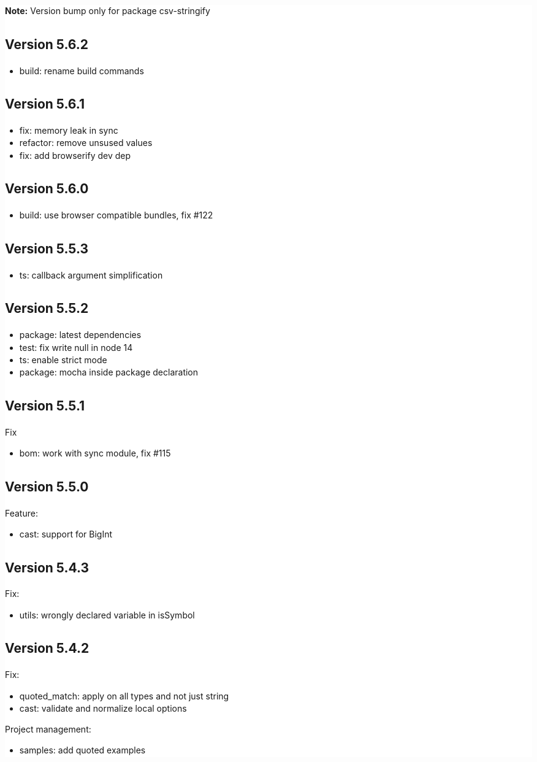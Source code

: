 **Note:** Version bump only for package csv-stringify

## Version 5.6.2

* build: rename build commands

## Version 5.6.1

* fix: memory leak in sync
* refactor: remove unsused values
* fix: add browserify dev dep

## Version 5.6.0

* build: use browser compatible bundles, fix #122

## Version 5.5.3

* ts: callback argument simplification

## Version 5.5.2

* package: latest dependencies
* test: fix write null in node 14
* ts: enable strict mode
* package: mocha inside package declaration

## Version 5.5.1

Fix
* bom: work with sync module, fix #115

## Version 5.5.0

Feature:
* cast: support for BigInt

## Version 5.4.3

Fix:
* utils: wrongly declared variable in isSymbol

## Version 5.4.2

Fix:
* quoted_match: apply on all types and not just string
* cast: validate and normalize local options

Project management:
* samples: add quoted examples
